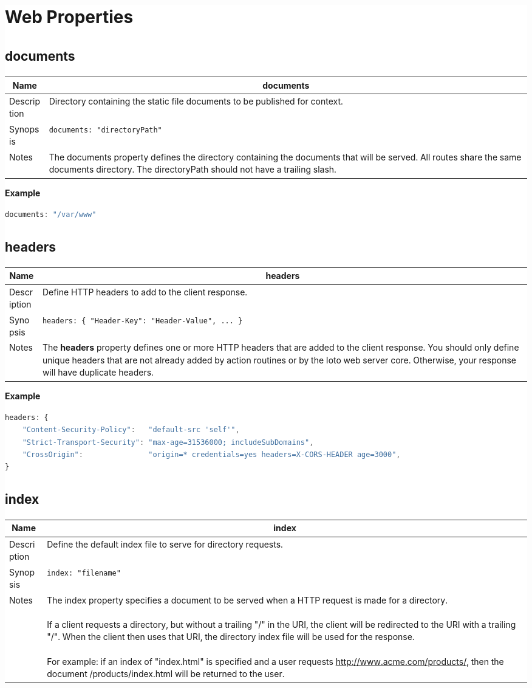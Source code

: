 # Web Properties

## documents

| Name | documents |
|-|-|
| Description | Directory containing the static file documents to be published for context. |
| Synopsis | `documents: "directoryPath"` |
| Notes | The documents property defines the directory containing the documents that will be served. All routes share the same documents directory. The directoryPath should not have a trailing slash.|

**Example**

```javascript
documents: "/var/www"
```

## headers

| Name | headers |
|-|-|
| Description | Define HTTP headers to add to the client response.|
| Synopsis | `headers: { "Header-Key": "Header-Value", ... }` |
| Notes | The **headers** property defines one or more HTTP headers that are added to the client response. You should only define unique headers that are not already added by action routines or by the Ioto web server core. Otherwise, your response will have duplicate headers. |

**Example**

```javascript
headers: {
    "Content-Security-Policy":   "default-src 'self'",
    "Strict-Transport-Security": "max-age=31536000; includeSubDomains",
    "CrossOrigin":               "origin=* credentials=yes headers=X-CORS-HEADER age=3000",
}
```

## index

| Name | index |
|-|-|
| Description | Define the default index file to serve for directory requests. |
| Synopsis | `index: "filename"` |
| Notes | The index property specifies a document to be served when a HTTP request is made for a directory. <br><br>If a client requests a directory, but without a trailing "/" in the URI, the client will be redirected to the URI with a trailing "/". When the client then uses that URI, the directory index file will be used for the response.<br> <br>For example: if an index of "index.html" is specified and a user requests http://www.acme.com/products/, then the document /products/index.html will be returned to the user. |
